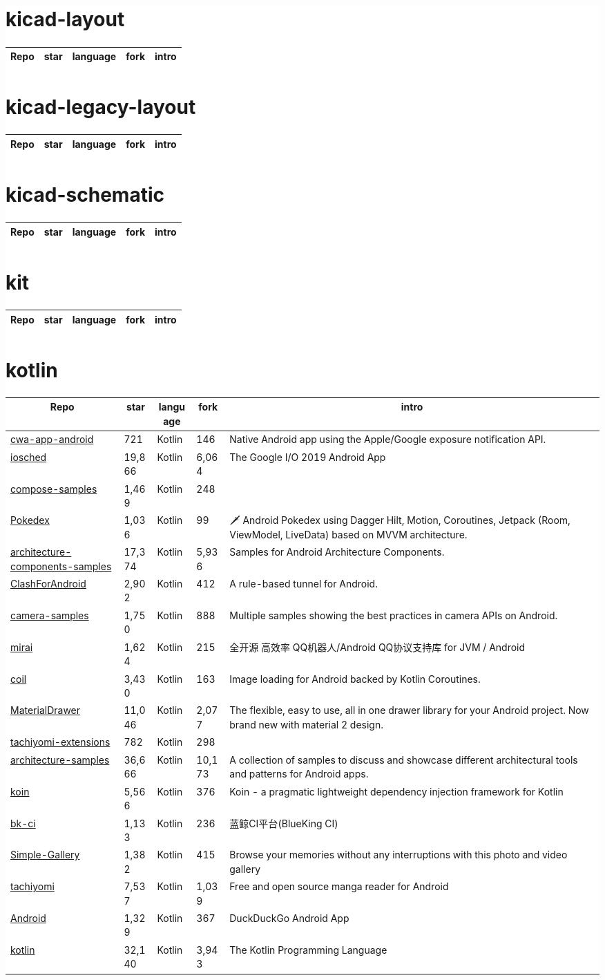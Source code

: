 
# kicad-layout

Repo|star|language|fork|intro
-|-|-|-|-



# kicad-legacy-layout

Repo|star|language|fork|intro
-|-|-|-|-



# kicad-schematic

Repo|star|language|fork|intro
-|-|-|-|-



# kit

Repo|star|language|fork|intro
-|-|-|-|-



# kotlin

Repo|star|language|fork|intro
-|-|-|-|-
[cwa-app-android](https://github.com/corona-warn-app/cwa-app-android)|721|Kotlin|146|Native Android app using the Apple/Google exposure notification API.
[iosched](https://github.com/google/iosched)|19,866|Kotlin|6,064|The Google I/O 2019 Android App
[compose-samples](https://github.com/android/compose-samples)|1,469|Kotlin|248|
[Pokedex](https://github.com/skydoves/Pokedex)|1,036|Kotlin|99|🗡️ Android Pokedex using Dagger Hilt, Motion, Coroutines, Jetpack (Room, ViewModel, LiveData) based on MVVM architecture.
[architecture-components-samples](https://github.com/android/architecture-components-samples)|17,374|Kotlin|5,936|Samples for Android Architecture Components.
[ClashForAndroid](https://github.com/Kr328/ClashForAndroid)|2,902|Kotlin|412|A rule-based tunnel for Android.
[camera-samples](https://github.com/android/camera-samples)|1,750|Kotlin|888|Multiple samples showing the best practices in camera APIs on Android.
[mirai](https://github.com/mamoe/mirai)|1,624|Kotlin|215|全开源 高效率 QQ机器人/Android QQ协议支持库 for JVM / Android
[coil](https://github.com/coil-kt/coil)|3,430|Kotlin|163|Image loading for Android backed by Kotlin Coroutines.
[MaterialDrawer](https://github.com/mikepenz/MaterialDrawer)|11,046|Kotlin|2,077|The flexible, easy to use, all in one drawer library for your Android project. Now brand new with material 2 design.
[tachiyomi-extensions](https://github.com/inorichi/tachiyomi-extensions)|782|Kotlin|298|
[architecture-samples](https://github.com/android/architecture-samples)|36,666|Kotlin|10,173|A collection of samples to discuss and showcase different architectural tools and patterns for Android apps.
[koin](https://github.com/InsertKoinIO/koin)|5,566|Kotlin|376|Koin - a pragmatic lightweight dependency injection framework for Kotlin
[bk-ci](https://github.com/Tencent/bk-ci)|1,133|Kotlin|236|蓝鲸CI平台(BlueKing CI)
[Simple-Gallery](https://github.com/SimpleMobileTools/Simple-Gallery)|1,382|Kotlin|415|Browse your memories without any interruptions with this photo and video gallery
[tachiyomi](https://github.com/inorichi/tachiyomi)|7,537|Kotlin|1,039|Free and open source manga reader for Android
[Android](https://github.com/duckduckgo/Android)|1,329|Kotlin|367|DuckDuckGo Android App
[kotlin](https://github.com/JetBrains/kotlin)|32,140|Kotlin|3,943|The Kotlin Programming Language